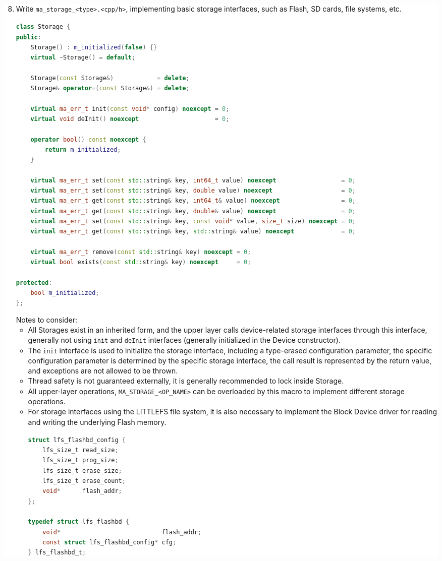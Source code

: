 8. Write `ma_storage_<type>.<cpp/h>`, implementing basic storage interfaces, such as Flash, SD cards, file systems, etc.
    ```c++
    class Storage {
    public:
        Storage() : m_initialized(false) {}
        virtual ~Storage() = default;
    
        Storage(const Storage&)            = delete;
        Storage& operator=(const Storage&) = delete;
    
        virtual ma_err_t init(const void* config) noexcept = 0;
        virtual void deInit() noexcept                     = 0;
    
        operator bool() const noexcept {
            return m_initialized;
        }
    
        virtual ma_err_t set(const std::string& key, int64_t value) noexcept                  = 0;
        virtual ma_err_t set(const std::string& key, double value) noexcept                   = 0;
        virtual ma_err_t get(const std::string& key, int64_t& value) noexcept                 = 0;
        virtual ma_err_t get(const std::string& key, double& value) noexcept                  = 0;
        virtual ma_err_t set(const std::string& key, const void* value, size_t size) noexcept = 0;
        virtual ma_err_t get(const std::string& key, std::string& value) noexcept             = 0;
    
        virtual ma_err_t remove(const std::string& key) noexcept = 0;
        virtual bool exists(const std::string& key) noexcept     = 0;
    
    protected:
        bool m_initialized;
    };
    ```
    Notes to consider:
    - All Storages exist in an inherited form, and the upper layer calls device-related storage interfaces through this interface, generally not using `init` and `deInit` interfaces (generally initialized in the Device constructor).
    - The `init` interface is used to initialize the storage interface, including a type-erased configuration parameter, the specific configuration parameter is determined by the specific storage interface, the call result is represented by the return value, and exceptions are not allowed to be thrown.
    - Thread safety is not guaranteed externally, it is generally recommended to lock inside Storage.
    - All upper-layer operations, `MA_STORAGE_<OP_NAME>` can be overloaded by this macro to implement different storage operations.
    - For storage interfaces using the LITTLEFS file system, it is also necessary to implement the Block Device driver for reading and writing the underlying Flash memory.
        ```c
        struct lfs_flashbd_config {
            lfs_size_t read_size;
            lfs_size_t prog_size;
            lfs_size_t erase_size;
            lfs_size_t erase_count;
            void*      flash_addr;
        };
        
        typedef struct lfs_flashbd {
            void*                            flash_addr;
            const struct lfs_flashbd_config* cfg;
        } lfs_flashbd_t;

